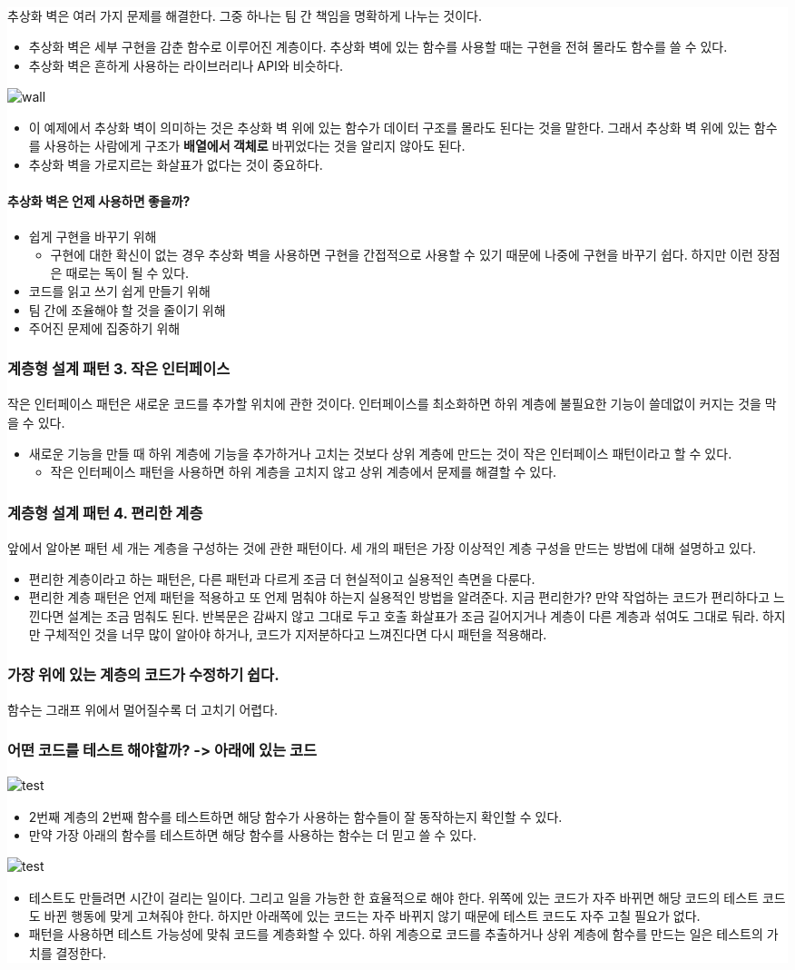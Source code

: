 추상화 벽은 여러 가지 문제를 해결한다. 그중 하나는 팀 간 책임을 명확하게 나누는 것이다.

- 추상화 벽은 세부 구현을 감춘 함수로 이루어진 계층이다. 추상화 벽에 있는 함수를 사용할 때는 구현을 전혀 몰라도 함수를 쓸 수 있다.
- 추상화 벽은 흔하게 사용하는 라이브러리나 API와 비슷하다.

<img width="1171" alt="wall" src="https://github.com/h-alex2/imgaes/assets/84281505/6bfd652e-19a8-4516-95ac-d6e29d37cffe">

- 이 예제에서 추상화 벽이 의미하는 것은 추상화 벽 위에 있는 함수가 데이터 구조를 몰라도 된다는 것을 말한다. 그래서 추상화 벽 위에 있는 함수를 사용하는 사람에게 구조가 **배열에서 객체로** 바뀌었다는 것을 알리지 않아도 된다.
- 추상화 벽을 가로지르는 화살표가 없다는 것이 중요하다.

#### 추상화 벽은 언제 사용하면 좋을까?

- 쉽게 구현을 바꾸기 위해
  - 구현에 대한 확신이 없는 경우 추상화 벽을 사용하면 구현을 간접적으로 사용할 수 있기 때문에 나중에 구현을 바꾸기 쉽다. 하지만 이런 장점은 때로는 독이 될 수 있다.
- 코드를 읽고 쓰기 쉽게 만들기 위해
- 팀 간에 조율해야 할 것을 줄이기 위해
- 주어진 문제에 집중하기 위해

### 계층형 설계 패턴 3. 작은 인터페이스

작은 인터페이스 패턴은 새로운 코드를 추가할 위치에 관한 것이다. 인터페이스를 최소화하면 하위 계층에 불필요한 기능이 쓸데없이 커지는 것을 막을 수 있다.

- 새로운 기능을 만들 때 하위 계층에 기능을 추가하거나 고치는 것보다 상위 계층에 만드는 것이 작은 인터페이스 패턴이라고 할 수 있다.
  - 작은 인터페이스 패턴을 사용하면 하위 계층을 고치지 않고 상위 계층에서 문제를 해결할 수 있다.

### 계층형 설계 패턴 4. 편리한 계층

앞에서 알아본 패턴 세 개는 계층을 구성하는 것에 관한 패턴이다. 세 개의 패턴은 가장 이상적인 계층 구성을 만드는 방법에 대해 설명하고 있다.

- 편리한 계층이라고 하는 패턴은, 다른 패턴과 다르게 조금 더 현실적이고 실용적인 측면을 다룬다.
- 편리한 계층 패턴은 언제 패턴을 적용하고 또 언제 멈춰야 하는지 실용적인 방법을 알려준다. 지금 편리한가? 만약 작업하는 코드가 편리하다고 느낀다면 설계는 조금 멈춰도 된다. 반복문은 감싸지 않고 그대로 두고 호출 화살표가 조금 길어지거나 계층이 다른 계층과 섞여도 그대로 둬라. 하지만 구체적인 것을 너무 많이 알아야 하거나, 코드가 지저분하다고 느껴진다면 다시 패턴을 적용해라.

### 가장 위에 있는 계층의 코드가 수정하기 쉽다.

함수는 그래프 위에서 멀어질수록 더 고치기 어렵다.

### 어떤 코드를 테스트 해야할까? -> 아래에 있는 코드

<img width="822" alt="test" src="https://github.com/h-alex2/imgaes/assets/84281505/5a48d8cc-70fb-43fd-bb00-6b7099a721ca">

- 2번째 계층의 2번째 함수를 테스트하면 해당 함수가 사용하는 함수들이 잘 동작하는지 확인할 수 있다.
- 만약 가장 아래의 함수를 테스트하면 해당 함수를 사용하는 함수는 더 믿고 쓸 수 있다.

<img width="1011" alt="test" src="https://github.com/h-alex2/imgaes/assets/84281505/113fa845-65c8-4cb4-a34c-6ff2c423088d">

- 테스트도 만들려면 시간이 걸리는 일이다. 그리고 일을 가능한 한 효율적으로 해야 한다. 위쪽에 있는 코드가 자주 바뀌면 해당 코드의 테스트 코드도 바뀐 행동에 맞게 고쳐줘야 한다. 하지만 아래쪽에 있는 코드는 자주 바뀌지 않기 때문에 테스트 코드도 자주 고칠 필요가 없다.
- 패턴을 사용하면 테스트 가능성에 맞춰 코드를 계층화할 수 있다. 하위 계층으로 코드를 추출하거나 상위 계층에 함수를 만드는 일은 테스트의 가치를 결정한다.
